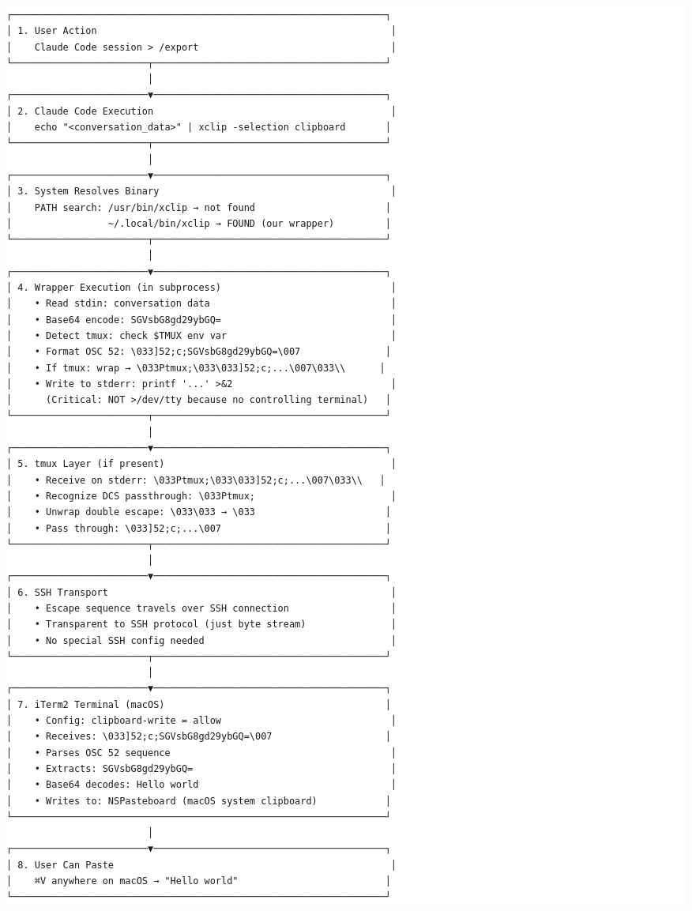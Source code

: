 ```
┌──────────────────────────────────────────────────────────────────┐
│ 1. User Action                                                    │
│    Claude Code session > /export                                  │
└────────────────────────┬─────────────────────────────────────────┘
                         │
┌────────────────────────▼─────────────────────────────────────────┐
│ 2. Claude Code Execution                                          │
│    echo "<conversation_data>" | xclip -selection clipboard       │
└────────────────────────┬─────────────────────────────────────────┘
                         │
┌────────────────────────▼─────────────────────────────────────────┐
│ 3. System Resolves Binary                                         │
│    PATH search: /usr/bin/xclip → not found                       │
│                 ~/.local/bin/xclip → FOUND (our wrapper)         │
└────────────────────────┬─────────────────────────────────────────┘
                         │
┌────────────────────────▼─────────────────────────────────────────┐
│ 4. Wrapper Execution (in subprocess)                              │
│    • Read stdin: conversation data                                │
│    • Base64 encode: SGVsbG8gd29ybGQ=                              │
│    • Detect tmux: check $TMUX env var                             │
│    • Format OSC 52: \033]52;c;SGVsbG8gd29ybGQ=\007               │
│    • If tmux: wrap → \033Ptmux;\033\033]52;c;...\007\033\\      │
│    • Write to stderr: printf '...' >&2                            │
│      (Critical: NOT >/dev/tty because no controlling terminal)   │
└────────────────────────┬─────────────────────────────────────────┘
                         │
┌────────────────────────▼─────────────────────────────────────────┐
│ 5. tmux Layer (if present)                                        │
│    • Receive on stderr: \033Ptmux;\033\033]52;c;...\007\033\\   │
│    • Recognize DCS passthrough: \033Ptmux;                        │
│    • Unwrap double escape: \033\033 → \033                       │
│    • Pass through: \033]52;c;...\007                             │
└────────────────────────┬─────────────────────────────────────────┘
                         │
┌────────────────────────▼─────────────────────────────────────────┐
│ 6. SSH Transport                                                  │
│    • Escape sequence travels over SSH connection                  │
│    • Transparent to SSH protocol (just byte stream)               │
│    • No special SSH config needed                                 │
└────────────────────────┬─────────────────────────────────────────┘
                         │
┌────────────────────────▼─────────────────────────────────────────┐
│ 7. iTerm2 Terminal (macOS)                                       │
│    • Config: clipboard-write = allow                              │
│    • Receives: \033]52;c;SGVsbG8gd29ybGQ=\007                    │
│    • Parses OSC 52 sequence                                       │
│    • Extracts: SGVsbG8gd29ybGQ=                                   │
│    • Base64 decodes: Hello world                                  │
│    • Writes to: NSPasteboard (macOS system clipboard)            │
└──────────────────────────────────────────────────────────────────┘
                         │
┌────────────────────────▼─────────────────────────────────────────┐
│ 8. User Can Paste                                                 │
│    ⌘V anywhere on macOS → "Hello world"                          │
└──────────────────────────────────────────────────────────────────┘
```
